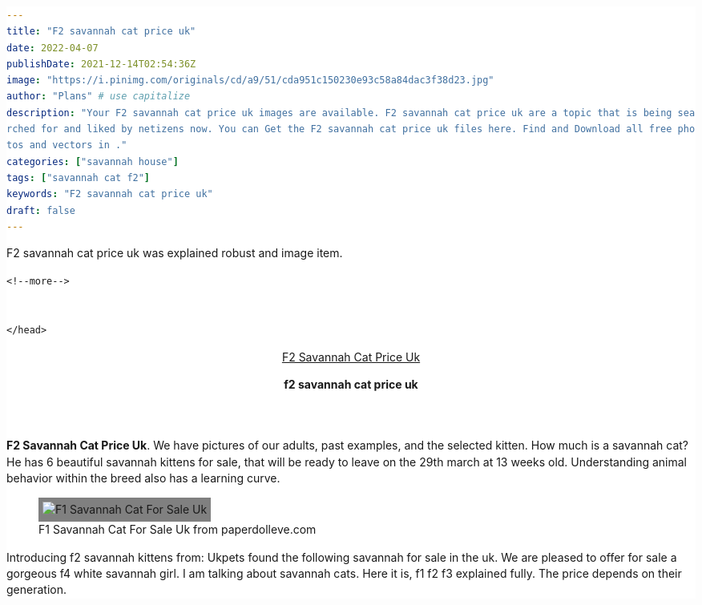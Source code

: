 ```yaml
---
title: "F2 savannah cat price uk"
date: 2022-04-07
publishDate: 2021-12-14T02:54:36Z
image: "https://i.pinimg.com/originals/cd/a9/51/cda951c150230e93c58a84dac3f38d23.jpg"
author: "Plans" # use capitalize
description: "Your F2 savannah cat price uk images are available. F2 savannah cat price uk are a topic that is being searched for and liked by netizens now. You can Get the F2 savannah cat price uk files here. Find and Download all free photos and vectors in ."
categories: ["savannah house"]
tags: ["savannah cat f2"]
keywords: "F2 savannah cat price uk"
draft: false
---
```

<!DOCTYPE html>
<html lang="en">
<head>
    <meta charset="utf-8">
    <meta name="viewport" content="width=device-width, initial-scale=1.0">
    <title>
        F2 Savannah Cat Price Uk
    </title>
    F2 savannah cat price uk was explained robust and image item.
	
    <!--more-->
    
	
	</head>
<body>
<header>

<a href="/">
F2 Savannah Cat Price Uk
</a>
      
<strong>f2 savannah cat price uk</strong>
        
</header>
<main>
<article>
    
    
**F2 Savannah Cat Price Uk**. We have pictures of our adults, past examples, and the selected kitten. How much is a savannah cat? He has 6 beautiful savannah kittens for sale, that will be ready to leave on the 29th march at 13 weeks old. Understanding animal behavior within the breed also has a learning curve.
            <figure>
        <img class="v-cover ads-img" src="https://i.pinimg.com/736x/8b/9b/3d/8b9b3d2cb33c7430b3ec4d4de7830cc3.jpg" alt="F1 Savannah Cat For Sale Uk" style="width: 100%; padding: 5px; background-color: grey;"  onerror="this.onerror=null;this.src='data:image/gif;base64,R0lGODlhAQABAAAAACH5BAEKAAEALAAAAAABAAEAAAICTAEAOw==';">
        <figcaption>F1 Savannah Cat For Sale Uk from paperdolleve.com</figcaption>
    </figure>
    
Introducing f2 savannah kittens from: Ukpets found the following savannah for sale in the uk. We are pleased to offer for sale a gorgeous f4 white savannah girl. I am talking about savannah cats. Here it is, f1 f2 f3 explained fully. The price depends on their generation.
